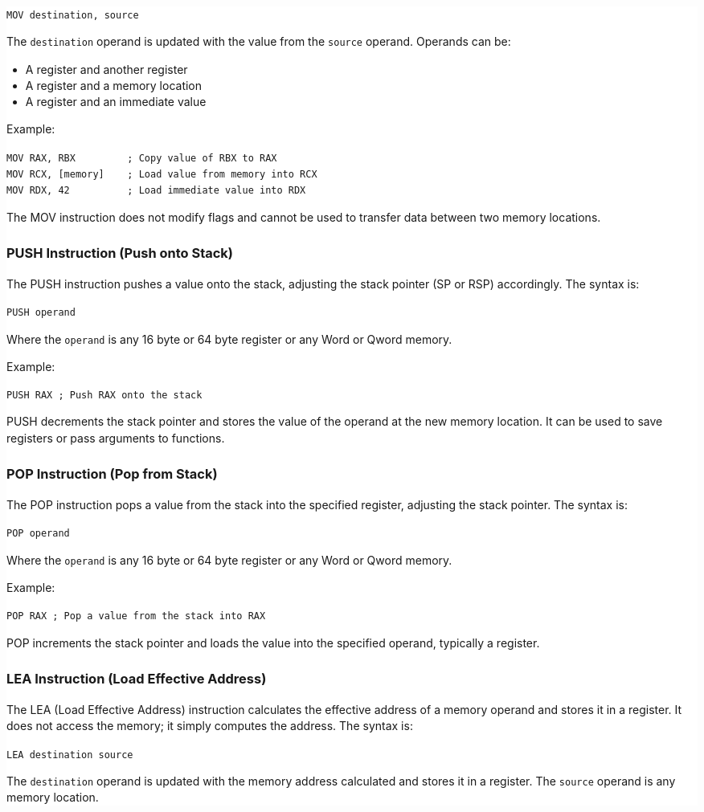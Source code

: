     MOV destination, source

The `destination` operand is updated with the value from the `source` operand. Operands can be:

*   A register and another register
*   A register and a memory location
*   A register and an immediate value

Example:

    MOV RAX, RBX         ; Copy value of RBX to RAX
    MOV RCX, [memory]    ; Load value from memory into RCX
    MOV RDX, 42          ; Load immediate value into RDX

The MOV instruction does not modify flags and cannot be used to transfer data between two memory locations.

### PUSH Instruction (Push onto Stack)

The PUSH instruction pushes a value onto the stack, adjusting the stack pointer (SP or RSP) accordingly. The syntax is:

    PUSH operand

Where the `operand` is any 16 byte or 64 byte register or any Word or Qword memory.

Example:

    PUSH RAX ; Push RAX onto the stack

PUSH decrements the stack pointer and stores the value of the operand at the new memory location. It can be used to save registers or pass arguments to functions.

### POP Instruction (Pop from Stack)

The POP instruction pops a value from the stack into the specified register, adjusting the stack pointer. The syntax is:

    POP operand

Where the `operand` is any 16 byte or 64 byte register or any Word or Qword memory.

Example:

    POP RAX ; Pop a value from the stack into RAX

POP increments the stack pointer and loads the value into the specified operand, typically a register.

### LEA Instruction (Load Effective Address)

The LEA (Load Effective Address) instruction calculates the effective address of a memory operand and stores it in a register. It does not access the memory; it simply computes the address. The syntax is:

    LEA destination source

The `destination` operand is updated with the memory address calculated and stores it in a register. The `source` operand is any memory location.
